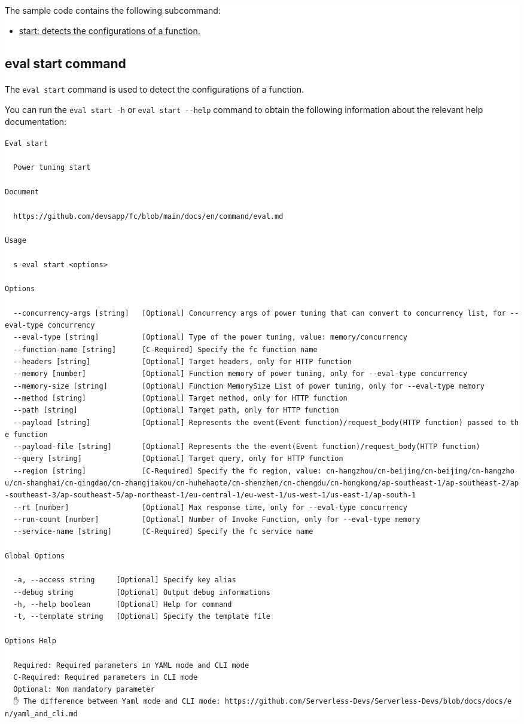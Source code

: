 The sample code contains the following subcommand:

- [start: detects the configurations of a function.](#eval-start-command)

## eval start command

The `eval start` command is used to detect the configurations of a function. 
 
You can run the `eval start -h` or `eval start --help` command to obtain the following information about the relevant help documentation:

```shell script
Eval start

  Power tuning start

Document

  https://github.com/devsapp/fc/blob/main/docs/en/command/eval.md

Usage

  s eval start <options>

Options

  --concurrency-args [string]   [Optional] Concurrency args of power tuning that can convert to concurrency list, for --eval-type concurrency
  --eval-type [string]          [Optional] Type of the power tuning, value: memory/concurrency
  --function-name [string]      [C-Required] Specify the fc function name
  --headers [string]            [Optional] Target headers, only for HTTP function
  --memory [number]             [Optional] Function memory of power tuning, only for --eval-type concurrency
  --memory-size [string]        [Optional] Function MemorySize List of power tuning, only for --eval-type memory
  --method [string]             [Optional] Target method, only for HTTP function
  --path [string]               [Optional] Target path, only for HTTP function
  --payload [string]            [Optional] Represents the event(Event function)/request_body(HTTP function) passed to the function
  --payload-file [string]       [Optional] Represents the the event(Event function)/request_body(HTTP function)
  --query [string]              [Optional] Target query, only for HTTP function
  --region [string]             [C-Required] Specify the fc region, value: cn-hangzhou/cn-beijing/cn-beijing/cn-hangzhou/cn-shanghai/cn-qingdao/cn-zhangjiakou/cn-huhehaote/cn-shenzhen/cn-chengdu/cn-hongkong/ap-southeast-1/ap-southeast-2/ap-southeast-3/ap-southeast-5/ap-northeast-1/eu-central-1/eu-west-1/us-west-1/us-east-1/ap-south-1
  --rt [number]                 [Optional] Max response time, only for --eval-type concurrency
  --run-count [number]          [Optional] Number of Invoke Function, only for --eval-type memory
  --service-name [string]       [C-Required] Specify the fc service name

Global Options

  -a, --access string     [Optional] Specify key alias
  --debug string          [Optional] Output debug informations
  -h, --help boolean      [Optional] Help for command
  -t, --template string   [Optional] Specify the template file

Options Help

  Required: Required parameters in YAML mode and CLI mode
  C-Required: Required parameters in CLI mode
  Optional: Non mandatory parameter
  ✋ The difference between Yaml mode and CLI mode: https://github.com/Serverless-Devs/Serverless-Devs/blob/docs/docs/en/yaml_and_cli.md

```